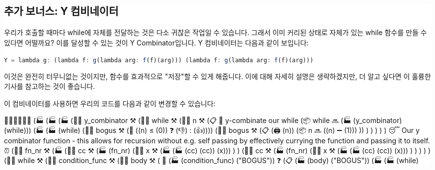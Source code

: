 ## 추가 보너스: Y 컴비네이터

<div class="content-ad"></div>

우리가 호출할 때마다 while에 자체를 전달하는 것은 다소 귀찮은 작업일 수 있습니다. 그래서 이미 커리된 상태로 자체가 있는 while 함수를 만들 수 있다면 어떨까요? 이를 달성할 수 있는 것이 Y Combinator입니다. Y 컴비네이터는 다음과 같이 보입니다:

```js
Y = lambda g: (lambda f: g(lambda arg: f(f)(arg))) (lambda f: g(lambda arg: f(f)(arg)))
```

이것은 완전히 터무니없는 것이지만, 함수를 효과적으로 "저장"할 수 있게 해줍니다. 이에 대해 자세히 설명은 생략하겠지만, 더 알고 싶다면 이 훌륭한 기사를 참고하는 것이 좋습니다.

이 컴비네이터를 사용하면 우리의 코드를 다음과 같이 변경할 수 있습니다:

<div class="content-ad"></div>

🏃‍♂️🏃‍♂️🏃‍♂️
(🏭
(🏭
(🏭
(🧑‍🏭 y_combinator ⚒️
(🧑‍🏭 while ⚒️
(🧑‍🏭 n ⚒️
(📋
🥱 y-combinate our while
(📦 while 🔜 (🏭 (y_combinator) (while)))
(🏭 (🏭 (while)
(🧑‍🏭 bogus ⚒️ (🤔 ((n) ≤ (0)) ❓ (👎) : (👍))))
(🧑‍🏭 bogus ⚒️ (📋
(🖨️ (n))
(📦 n 🔜 ((n) ➖ (1)))
))
)
)
)
)
)
😴
Our y combinator function - this allows for recursion without e.g. self passing
by effectively currying the function and passing it to itself.
⏰
(🧑‍🏭 fn_nr ⚒️
(🏭
(🧑‍🏭 cc ⚒️
(🏭 (fn_nr)
(🧑‍🏭 x ⚒️ (🏭 (🏭 (cc) (cc)) (x)))
)
)
(🧑‍🏭 cc ⚒️
(🏭 (fn_nr)
(🧑‍🏭 x ⚒️ (🏭 (🏭 (cc) (cc)) (x)))
)
)
)
)
)
(🧑‍🏭 while ⚒️
(🧑‍🏭 condition_func ⚒️
(🧑‍🏭 body ⚒️
(
🤔 (🏭 (condition_func) ("BOGUS")) ❓
(📋
(🏭 (body) ("BOGUS"))
(🏭 (🏭 (while)